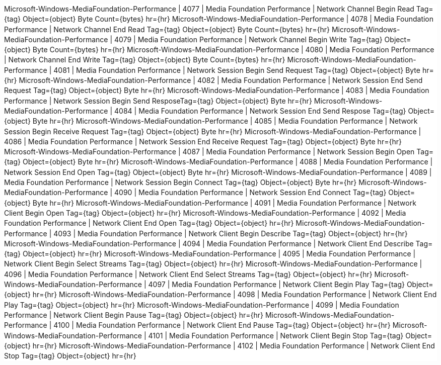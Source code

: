 Microsoft-Windows-MediaFoundation-Performance  |  4077      |  Media Foundation Performance                                     |  Network Channel Begin Read Tag={tag} Object={object} Byte Count={bytes} hr={hr}
Microsoft-Windows-MediaFoundation-Performance  |  4078      |  Media Foundation Performance                                     |  Network Channel End Read Tag={tag} Object={object} Byte Count={bytes} hr={hr}
Microsoft-Windows-MediaFoundation-Performance  |  4079      |  Media Foundation Performance                                     |  Network Channel Begin Write Tag={tag} Object={object} Byte Count={bytes} hr={hr}
Microsoft-Windows-MediaFoundation-Performance  |  4080      |  Media Foundation Performance                                     |  Network Channel End Write Tag={tag} Object={object} Byte Count={bytes} hr={hr}
Microsoft-Windows-MediaFoundation-Performance  |  4081      |  Media Foundation Performance                                     |  Network Session Begin Send Request Tag={tag} Object={object} Byte hr={hr}
Microsoft-Windows-MediaFoundation-Performance  |  4082      |  Media Foundation Performance                                     |  Network Session End Send Request Tag={tag} Object={object} Byte hr={hr}
Microsoft-Windows-MediaFoundation-Performance  |  4083      |  Media Foundation Performance                                     |  Network Session Begin Send ResposeTag={tag} Object={object} Byte hr={hr}
Microsoft-Windows-MediaFoundation-Performance  |  4084      |  Media Foundation Performance                                     |  Network Session End Send Respose Tag={tag} Object={object} Byte hr={hr}
Microsoft-Windows-MediaFoundation-Performance  |  4085      |  Media Foundation Performance                                     |  Network Session Begin Receive Request Tag={tag} Object={object} Byte hr={hr}
Microsoft-Windows-MediaFoundation-Performance  |  4086      |  Media Foundation Performance                                     |  Network Session End Receive Request Tag={tag} Object={object} Byte hr={hr}
Microsoft-Windows-MediaFoundation-Performance  |  4087      |  Media Foundation Performance                                     |  Network Session Begin Open Tag={tag} Object={object} Byte hr={hr}
Microsoft-Windows-MediaFoundation-Performance  |  4088      |  Media Foundation Performance                                     |  Network Session End Open Tag={tag} Object={object} Byte hr={hr}
Microsoft-Windows-MediaFoundation-Performance  |  4089      |  Media Foundation Performance                                     |  Network Session Begin Connect Tag={tag} Object={object} Byte hr={hr}
Microsoft-Windows-MediaFoundation-Performance  |  4090      |  Media Foundation Performance                                     |  Network Session End Connect Tag={tag} Object={object} Byte hr={hr}
Microsoft-Windows-MediaFoundation-Performance  |  4091      |  Media Foundation Performance                                     |  Network Client Begin Open Tag={tag} Object={object} hr={hr}
Microsoft-Windows-MediaFoundation-Performance  |  4092      |  Media Foundation Performance                                     |  Network Client End Open Tag={tag} Object={object} hr={hr}
Microsoft-Windows-MediaFoundation-Performance  |  4093      |  Media Foundation Performance                                     |  Network Client Begin Describe Tag={tag} Object={object} hr={hr}
Microsoft-Windows-MediaFoundation-Performance  |  4094      |  Media Foundation Performance                                     |  Network Client End Describe Tag={tag} Object={object} hr={hr}
Microsoft-Windows-MediaFoundation-Performance  |  4095      |  Media Foundation Performance                                     |  Network Client Begin Select Streams Tag={tag} Object={object} hr={hr}
Microsoft-Windows-MediaFoundation-Performance  |  4096      |  Media Foundation Performance                                     |  Network Client End Select Streams Tag={tag} Object={object} hr={hr}
Microsoft-Windows-MediaFoundation-Performance  |  4097      |  Media Foundation Performance                                     |  Network Client Begin Play Tag={tag} Object={object} hr={hr}
Microsoft-Windows-MediaFoundation-Performance  |  4098      |  Media Foundation Performance                                     |  Network Client End Play Tag={tag} Object={object} hr={hr}
Microsoft-Windows-MediaFoundation-Performance  |  4099      |  Media Foundation Performance                                     |  Network Client Begin Pause Tag={tag} Object={object} hr={hr}
Microsoft-Windows-MediaFoundation-Performance  |  4100      |  Media Foundation Performance                                     |  Network Client End Pause Tag={tag} Object={object} hr={hr}
Microsoft-Windows-MediaFoundation-Performance  |  4101      |  Media Foundation Performance                                     |  Network Client Begin Stop Tag={tag} Object={object} hr={hr}
Microsoft-Windows-MediaFoundation-Performance  |  4102      |  Media Foundation Performance                                     |  Network Client End Stop Tag={tag} Object={object} hr={hr}